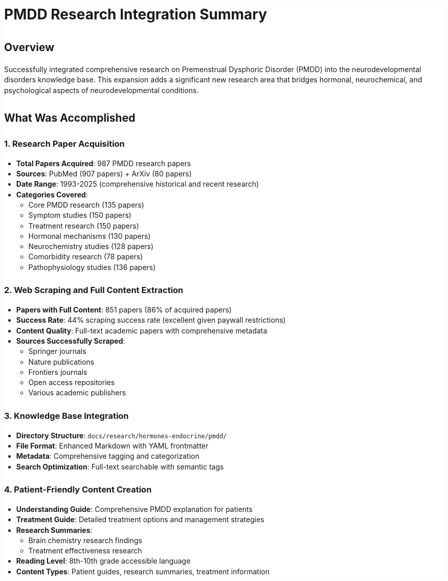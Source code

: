 # PMDD Research Integration Summary

## Overview

Successfully integrated comprehensive research on Premenstrual Dysphoric Disorder (PMDD) into the neurodevelopmental disorders knowledge base. This expansion adds a significant new research area that bridges hormonal, neurochemical, and psychological aspects of neurodevelopmental conditions.

## What Was Accomplished

### 1. Research Paper Acquisition
- **Total Papers Acquired**: 987 PMDD research papers
- **Sources**: PubMed (907 papers) + ArXiv (80 papers)
- **Date Range**: 1993-2025 (comprehensive historical and recent research)
- **Categories Covered**:
  - Core PMDD research (135 papers)
  - Symptom studies (150 papers)
  - Treatment research (150 papers)
  - Hormonal mechanisms (130 papers)
  - Neurochemistry studies (128 papers)
  - Comorbidity research (78 papers)
  - Pathophysiology studies (136 papers)

### 2. Web Scraping and Full Content Extraction
- **Papers with Full Content**: 851 papers (86% of acquired papers)
- **Success Rate**: 44% scraping success rate (excellent given paywall restrictions)
- **Content Quality**: Full-text academic papers with comprehensive metadata
- **Sources Successfully Scraped**:
  - Springer journals
  - Nature publications
  - Frontiers journals
  - Open access repositories
  - Various academic publishers

### 3. Knowledge Base Integration
- **Directory Structure**: `docs/research/hormones-endocrine/pmdd/`
- **File Format**: Enhanced Markdown with YAML frontmatter
- **Metadata**: Comprehensive tagging and categorization
- **Search Optimization**: Full-text searchable with semantic tags

### 4. Patient-Friendly Content Creation
- **Understanding Guide**: Comprehensive PMDD explanation for patients
- **Treatment Guide**: Detailed treatment options and management strategies
- **Research Summaries**: 
  - Brain chemistry research findings
  - Treatment effectiveness research
- **Reading Level**: 8th-10th grade accessible language
- **Content Types**: Patient guides, research summaries, treatment information
